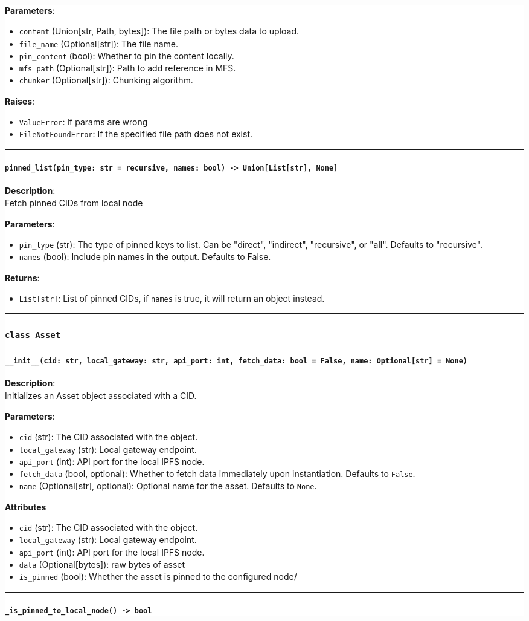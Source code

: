 **Parameters**:  
- `content` (Union[str, Path, bytes]): The file path or bytes data to upload.  
- `file_name` (Optional[str]): The file name.  
- `pin_content` (bool): Whether to pin the content locally.  
- `mfs_path` (Optional[str]): Path to add reference in MFS.  
- `chunker` (Optional[str]): Chunking algorithm.

**Raises**:  
- `ValueError`: If params are wrong
- `FileNotFoundError`: If the specified file path does not exist.

---

#### `pinned_list(pin_type: str = recursive, names: bool) -> Union[List[str], None]`

**Description**:  
Fetch pinned CIDs from local node

**Parameters**:  
- `pin_type` (str): The type of pinned keys to list. Can be "direct", "indirect", "recursive", or "all". Defaults to "recursive".  
- `names` (bool): Include pin names in the output. Defaults to False.  

**Returns**:  
- `List[str]`: List of pinned CIDs, if `names` is true, it will return an object instead.

---

### `class Asset`

#### `__init__(cid: str, local_gateway: str, api_port: int, fetch_data: bool = False, name: Optional[str] = None)`

**Description**:  
Initializes an Asset object associated with a CID.

**Parameters**:  
- `cid` (str): The CID associated with the object.  
- `local_gateway` (str): Local gateway endpoint.  
- `api_port` (int): API port for the local IPFS node.  
- `fetch_data` (bool, optional): Whether to fetch data immediately upon instantiation. Defaults to `False`.  
- `name` (Optional[str], optional): Optional name for the asset. Defaults to `None`.

**Attributes**
- `cid` (str): The CID associated with the object.  
- `local_gateway` (str): Local gateway endpoint.  
- `api_port` (int): API port for the local IPFS node.  
- `data` (Optional[bytes]): raw bytes of asset 
- `is_pinned` (bool): Whether the asset is pinned to the configured node/

---

#### `_is_pinned_to_local_node() -> bool`
